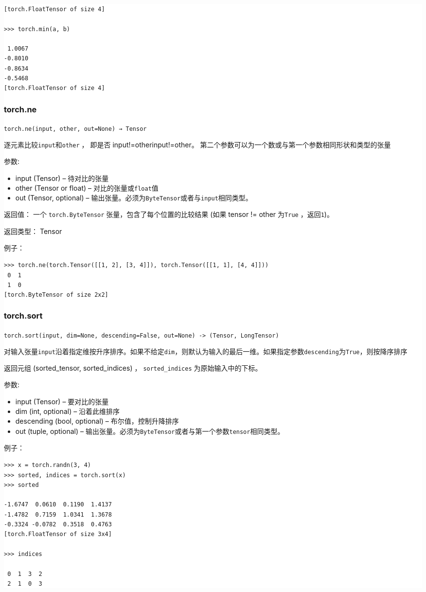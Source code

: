 ```
[torch.FloatTensor of size 4]

>>> torch.min(a, b)

 1.0067
-0.8010
-0.8634
-0.5468
[torch.FloatTensor of size 4]
```

### torch.ne

```
torch.ne(input, other, out=None) → Tensor
```

逐元素比较`input`和`other` ， 即是否 input!=otherinput!=other。 第二个参数可以为一个数或与第一个参数相同形状和类型的张量

参数:

- input (Tensor) – 待对比的张量
- other (Tensor or float) – 对比的张量或`float`值
- out (Tensor, optional) – 输出张量。必须为`ByteTensor`或者与`input`相同类型。

返回值： 一个 `torch.ByteTensor` 张量，包含了每个位置的比较结果 (如果 tensor != other 为`True` ，返回`1`)。

返回类型： Tensor

例子：

```
>>> torch.ne(torch.Tensor([[1, 2], [3, 4]]), torch.Tensor([[1, 1], [4, 4]]))
 0  1
 1  0
[torch.ByteTensor of size 2x2]
```

### torch.sort

```
torch.sort(input, dim=None, descending=False, out=None) -> (Tensor, LongTensor)
```

对输入张量`input`沿着指定维按升序排序。如果不给定`dim`，则默认为输入的最后一维。如果指定参数`descending`为`True`，则按降序排序

返回元组 (sorted_tensor, sorted_indices) ， `sorted_indices` 为原始输入中的下标。

参数:

- input (Tensor) – 要对比的张量
- dim (int, optional) – 沿着此维排序
- descending (bool, optional) – 布尔值，控制升降排序
- out (tuple, optional) – 输出张量。必须为`ByteTensor`或者与第一个参数`tensor`相同类型。

例子：

```
>>> x = torch.randn(3, 4)
>>> sorted, indices = torch.sort(x)
>>> sorted

-1.6747  0.0610  0.1190  1.4137
-1.4782  0.7159  1.0341  1.3678
-0.3324 -0.0782  0.3518  0.4763
[torch.FloatTensor of size 3x4]

>>> indices

 0  1  3  2
 2  1  0  3
```